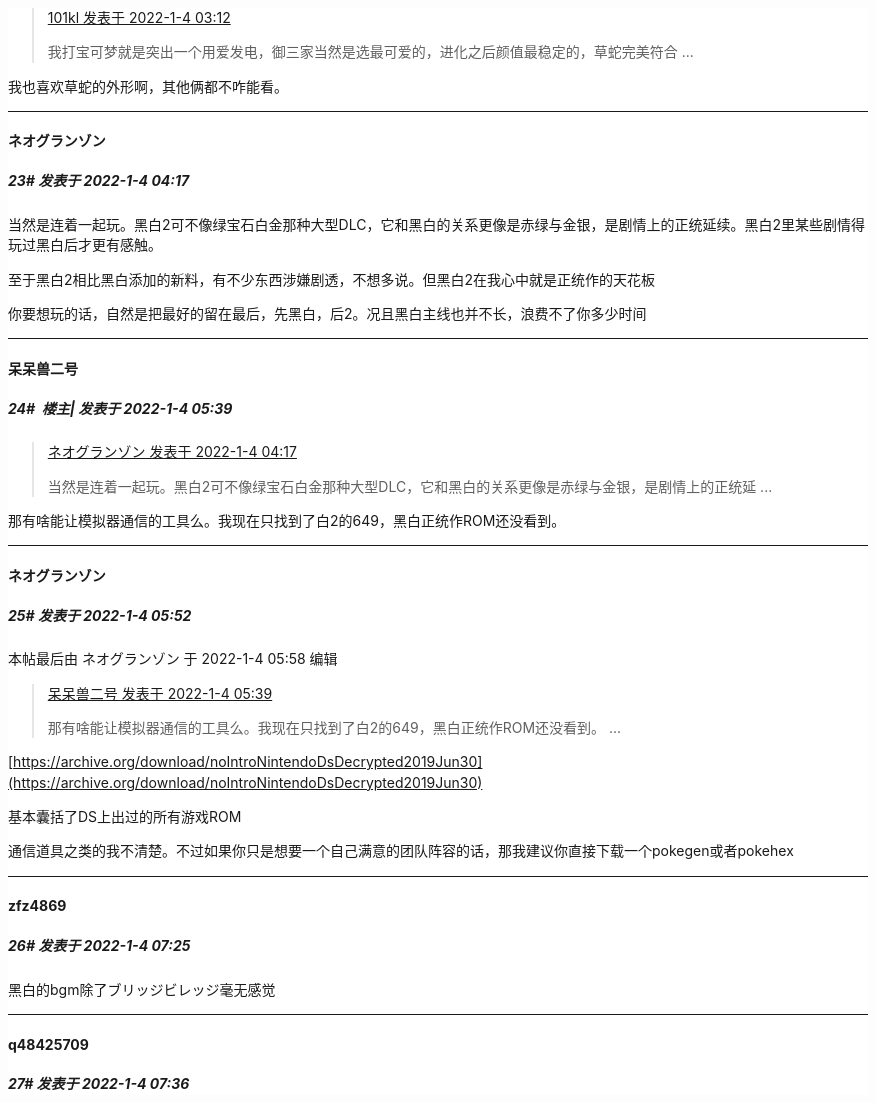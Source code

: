<blockquote><a href="httphttps://bbs.saraba1st.com/2b/forum.php?mod=redirect&amp;goto=findpost&amp;pid=54154600&amp;ptid=2045618" target="_blank">101kl 发表于 2022-1-4 03:12</a>

我打宝可梦就是突出一个用爱发电，御三家当然是选最可爱的，进化之后颜值最稳定的，草蛇完美符合 ...</blockquote>
我也喜欢草蛇的外形啊，其他俩都不咋能看。

*****

####  ネオグランゾン  
##### 23#       发表于 2022-1-4 04:17

当然是连着一起玩。黑白2可不像绿宝石白金那种大型DLC，它和黑白的关系更像是赤绿与金银，是剧情上的正统延续。黑白2里某些剧情得玩过黑白后才更有感触。

至于黑白2相比黑白添加的新料，有不少东西涉嫌剧透，不想多说。但黑白2在我心中就是正统作的天花板

你要想玩的话，自然是把最好的留在最后，先黑白，后2。况且黑白主线也并不长，浪费不了你多少时间

*****

####  呆呆兽二号  
##### 24#         楼主| 发表于 2022-1-4 05:39

<blockquote><a href="httphttps://bbs.saraba1st.com/2b/forum.php?mod=redirect&amp;goto=findpost&amp;pid=54154682&amp;ptid=2045618" target="_blank">ネオグランゾン 发表于 2022-1-4 04:17</a>

当然是连着一起玩。黑白2可不像绿宝石白金那种大型DLC，它和黑白的关系更像是赤绿与金银，是剧情上的正统延 ...</blockquote>
那有啥能让模拟器通信的工具么。我现在只找到了白2的649，黑白正统作ROM还没看到。

*****

####  ネオグランゾン  
##### 25#       发表于 2022-1-4 05:52

 本帖最后由 ネオグランゾン 于 2022-1-4 05:58 编辑 
<blockquote><a href="httphttps://bbs.saraba1st.com/2b/forum.php?mod=redirect&amp;goto=findpost&amp;pid=54154765&amp;ptid=2045618" target="_blank">呆呆兽二号 发表于 2022-1-4 05:39</a>

那有啥能让模拟器通信的工具么。我现在只找到了白2的649，黑白正统作ROM还没看到。 ...</blockquote>
[https://archive.org/download/noIntroNintendoDsDecrypted2019Jun30](https://archive.org/download/noIntroNintendoDsDecrypted2019Jun30)

基本囊括了DS上出过的所有游戏ROM

通信道具之类的我不清楚。不过如果你只是想要一个自己满意的团队阵容的话，那我建议你直接下载一个pokegen或者pokehex

*****

####  zfz4869  
##### 26#       发表于 2022-1-4 07:25

黑白的bgm除了ブリッジビレッジ毫无感觉

*****

####  q48425709  
##### 27#       发表于 2022-1-4 07:36
